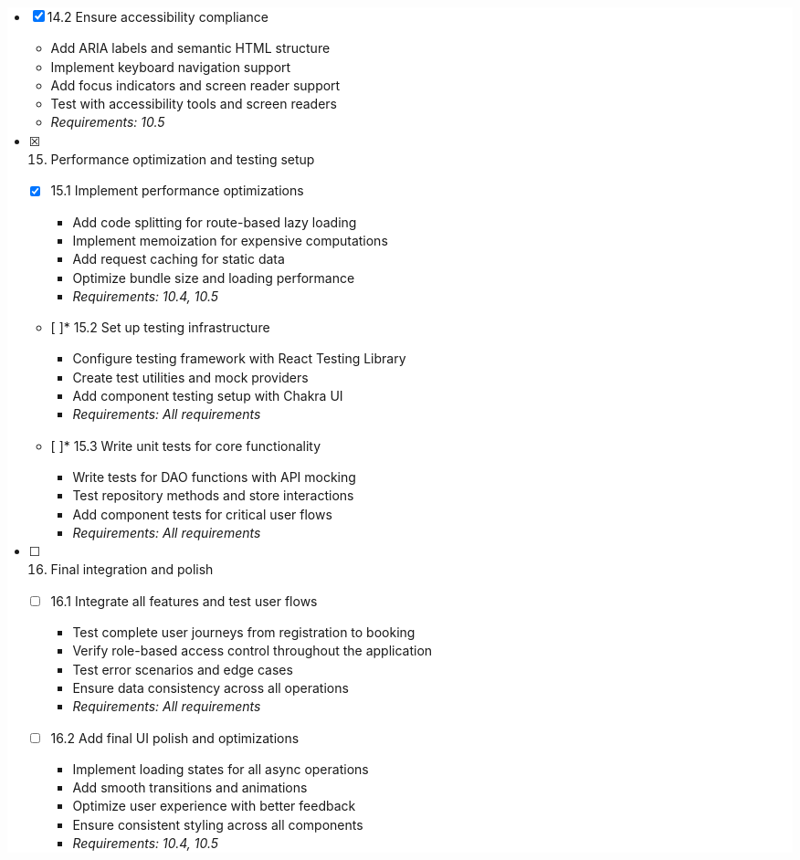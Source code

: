   - [x] 14.2 Ensure accessibility compliance


    - Add ARIA labels and semantic HTML structure
    - Implement keyboard navigation support
    - Add focus indicators and screen reader support
    - Test with accessibility tools and screen readers
    - _Requirements: 10.5_

- [x] 15. Performance optimization and testing setup







  - [x] 15.1 Implement performance optimizations



    - Add code splitting for route-based lazy loading
    - Implement memoization for expensive computations
    - Add request caching for static data
    - Optimize bundle size and loading performance
    - _Requirements: 10.4, 10.5_
  
  - [ ]* 15.2 Set up testing infrastructure
    - Configure testing framework with React Testing Library
    - Create test utilities and mock providers
    - Add component testing setup with Chakra UI
    - _Requirements: All requirements_
  
  - [ ]* 15.3 Write unit tests for core functionality
    - Write tests for DAO functions with API mocking
    - Test repository methods and store interactions
    - Add component tests for critical user flows
    - _Requirements: All requirements_

- [ ] 16. Final integration and polish
  - [ ] 16.1 Integrate all features and test user flows
    - Test complete user journeys from registration to booking
    - Verify role-based access control throughout the application
    - Test error scenarios and edge cases
    - Ensure data consistency across all operations
    - _Requirements: All requirements_
  
  - [ ] 16.2 Add final UI polish and optimizations
    - Implement loading states for all async operations
    - Add smooth transitions and animations
    - Optimize user experience with better feedback
    - Ensure consistent styling across all components
    - _Requirements: 10.4, 10.5_